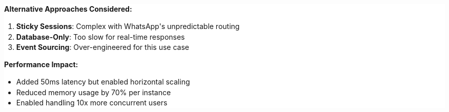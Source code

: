 **Alternative Approaches Considered:**
1. **Sticky Sessions**: Complex with WhatsApp's unpredictable routing
2. **Database-Only**: Too slow for real-time responses
3. **Event Sourcing**: Over-engineered for this use case

**Performance Impact:**
- Added 50ms latency but enabled horizontal scaling
- Reduced memory usage by 70% per instance
- Enabled handling 10x more concurrent users
